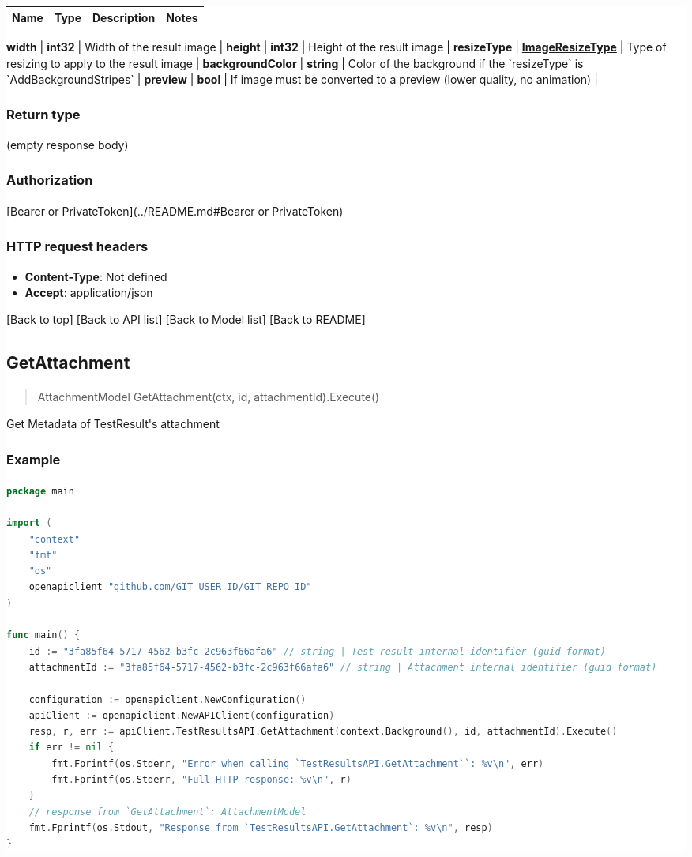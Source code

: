 Name | Type | Description  | Notes
------------- | ------------- | ------------- | -------------


 **width** | **int32** | Width of the result image | 
 **height** | **int32** | Height of the result image | 
 **resizeType** | [**ImageResizeType**](ImageResizeType.md) | Type of resizing to apply to the result image | 
 **backgroundColor** | **string** | Color of the background if the &#x60;resizeType&#x60; is &#x60;AddBackgroundStripes&#x60; | 
 **preview** | **bool** | If image must be converted to a preview (lower quality, no animation) | 

### Return type

 (empty response body)

### Authorization

[Bearer or PrivateToken](../README.md#Bearer or PrivateToken)

### HTTP request headers

- **Content-Type**: Not defined
- **Accept**: application/json

[[Back to top]](#) [[Back to API list]](../README.md#documentation-for-api-endpoints)
[[Back to Model list]](../README.md#documentation-for-models)
[[Back to README]](../README.md)


## GetAttachment

> AttachmentModel GetAttachment(ctx, id, attachmentId).Execute()

Get Metadata of TestResult's attachment



### Example

```go
package main

import (
	"context"
	"fmt"
	"os"
	openapiclient "github.com/GIT_USER_ID/GIT_REPO_ID"
)

func main() {
	id := "3fa85f64-5717-4562-b3fc-2c963f66afa6" // string | Test result internal identifier (guid format)
	attachmentId := "3fa85f64-5717-4562-b3fc-2c963f66afa6" // string | Attachment internal identifier (guid format)

	configuration := openapiclient.NewConfiguration()
	apiClient := openapiclient.NewAPIClient(configuration)
	resp, r, err := apiClient.TestResultsAPI.GetAttachment(context.Background(), id, attachmentId).Execute()
	if err != nil {
		fmt.Fprintf(os.Stderr, "Error when calling `TestResultsAPI.GetAttachment``: %v\n", err)
		fmt.Fprintf(os.Stderr, "Full HTTP response: %v\n", r)
	}
	// response from `GetAttachment`: AttachmentModel
	fmt.Fprintf(os.Stdout, "Response from `TestResultsAPI.GetAttachment`: %v\n", resp)
}
```